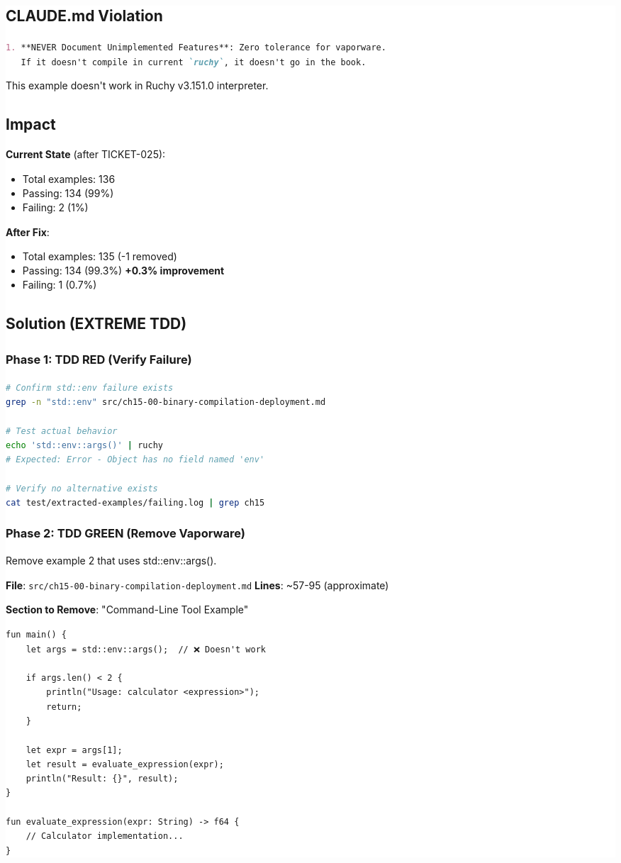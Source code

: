 ## CLAUDE.md Violation

```markdown
1. **NEVER Document Unimplemented Features**: Zero tolerance for vaporware.
   If it doesn't compile in current `ruchy`, it doesn't go in the book.
```

This example doesn't work in Ruchy v3.151.0 interpreter.

## Impact

**Current State** (after TICKET-025):
- Total examples: 136
- Passing: 134 (99%)
- Failing: 2 (1%)

**After Fix**:
- Total examples: 135 (-1 removed)
- Passing: 134 (99.3%) **+0.3% improvement**
- Failing: 1 (0.7%)

## Solution (EXTREME TDD)

### Phase 1: TDD RED (Verify Failure)
```bash
# Confirm std::env failure exists
grep -n "std::env" src/ch15-00-binary-compilation-deployment.md

# Test actual behavior
echo 'std::env::args()' | ruchy
# Expected: Error - Object has no field named 'env'

# Verify no alternative exists
cat test/extracted-examples/failing.log | grep ch15
```

### Phase 2: TDD GREEN (Remove Vaporware)

Remove example 2 that uses std::env::args().

**File**: `src/ch15-00-binary-compilation-deployment.md`
**Lines**: ~57-95 (approximate)

**Section to Remove**: "Command-Line Tool Example"
```ruchy
fun main() {
    let args = std::env::args();  // ❌ Doesn't work

    if args.len() < 2 {
        println("Usage: calculator <expression>");
        return;
    }

    let expr = args[1];
    let result = evaluate_expression(expr);
    println("Result: {}", result);
}

fun evaluate_expression(expr: String) -> f64 {
    // Calculator implementation...
}
```
